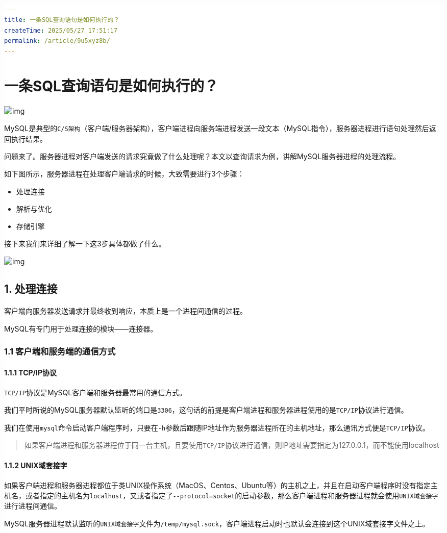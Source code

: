 ```yaml
---
title: 一条SQL查询语句是如何执行的？
createTime: 2025/05/27 17:51:17
permalink: /article/9u5xyz8b/
---
```

# 一条SQL查询语句是如何执行的？

![img](https://imgoss.xgss.net/picgo/76fa7340e7e1138b174fa591210bb9c8.jpeg?aliyun)



MySQL是典型的`C/S架构`（客户端/服务器架构），客户端进程向服务端进程发送一段文本（MySQL指令），服务器进程进行语句处理然后返回执行结果。

问题来了。服务器进程对客户端发送的请求究竟做了什么处理呢？本文以查询请求为例，讲解MySQL服务器进程的处理流程。

如下图所示，服务器进程在处理客户端请求的时候，大致需要进行3个步骤：

- 处理连接

- 解析与优化

- 存储引擎

  

  

接下来我们来详细了解一下这3步具体都做了什么。

![img](https://imgoss.xgss.net/picgo/b40dc2b3e6adad7cd8f5c157178c280f.png?aliyun)

## **1. 处理连接**

客户端向服务器发送请求并最终收到响应，本质上是一个进程间通信的过程。

MySQL有专门用于处理连接的模块——连接器。

### **1.1 客户端和服务端的通信方式**

#### **1.1.1 TCP/IP协议**

`TCP/IP`协议是MySQL客户端和服务器最常用的通信方式。

我们平时所说的MySQL服务器默认监听的端口是`3306`，这句话的前提是客户端进程和服务器进程使用的是`TCP/IP`协议进行通信。

我们在使用`mysql`命令启动客户端程序时，只要在`-h`参数后跟随IP地址作为服务器进程所在的主机地址，那么通讯方式便是`TCP/IP`协议。

> 如果客户端进程和服务器进程位于同一台主机，且要使用`TCP/IP`协议进行通信，则IP地址需要指定为127.0.0.1，而不能使用localhost

#### **1.1.2 UNIX域套接字**

如果客户端进程和服务器进程都位于类UNIX操作系统（MacOS、Centos、Ubuntu等）的主机之上，并且在启动客户端程序时没有指定主机名，或者指定的主机名为`localhost`，又或者指定了`--protocol=socket`的启动参数，那么客户端进程和服务器进程就会使用`UNIX域套接字`进行进程间通信。

MySQL服务器进程默认监听的`UNIX域套接字`文件为`/temp/mysql.sock`，客户端进程启动时也默认会连接到这个UNIX域套接字文件之上。
